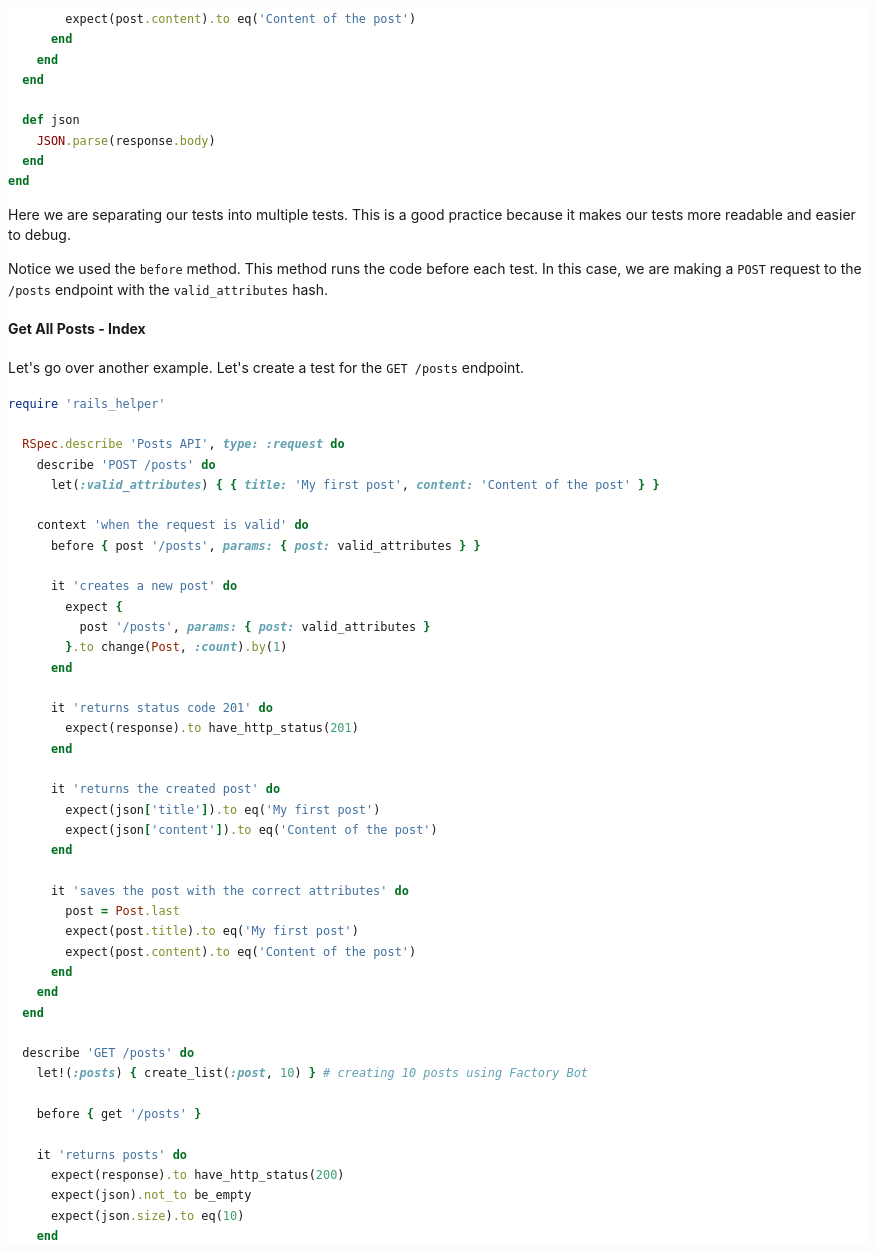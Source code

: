 ```ruby
        expect(post.content).to eq('Content of the post')
      end
    end
  end

  def json
    JSON.parse(response.body)
  end
end
```

Here we are separating our tests into multiple tests. This is a good practice because it makes our tests more readable and easier to debug.

Notice we used the `before` method. This method runs the code before each test. In this case, we are making a `POST` request to the `/posts` endpoint with the `valid_attributes` hash.

#### Get All Posts - Index

Let's go over another example. Let's create a test for the `GET /posts` endpoint.

```ruby
require 'rails_helper'

  RSpec.describe 'Posts API', type: :request do
    describe 'POST /posts' do
      let(:valid_attributes) { { title: 'My first post', content: 'Content of the post' } }

    context 'when the request is valid' do
      before { post '/posts', params: { post: valid_attributes } }

      it 'creates a new post' do
        expect {
          post '/posts', params: { post: valid_attributes }
        }.to change(Post, :count).by(1)
      end

      it 'returns status code 201' do
        expect(response).to have_http_status(201)
      end

      it 'returns the created post' do
        expect(json['title']).to eq('My first post')
        expect(json['content']).to eq('Content of the post')
      end

      it 'saves the post with the correct attributes' do
        post = Post.last
        expect(post.title).to eq('My first post')
        expect(post.content).to eq('Content of the post')
      end
    end
  end

  describe 'GET /posts' do
    let!(:posts) { create_list(:post, 10) } # creating 10 posts using Factory Bot

    before { get '/posts' }

    it 'returns posts' do
      expect(response).to have_http_status(200)
      expect(json).not_to be_empty
      expect(json.size).to eq(10)
    end

```